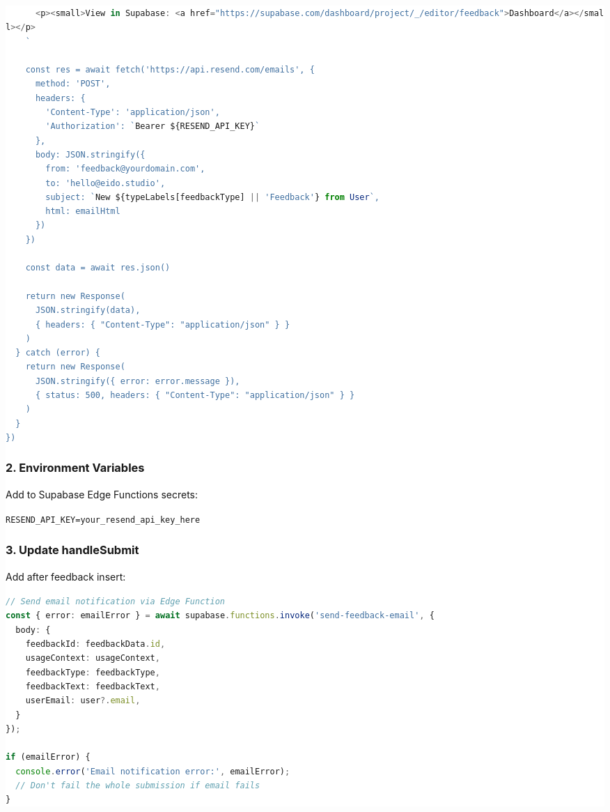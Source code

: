```typescript
      <p><small>View in Supabase: <a href="https://supabase.com/dashboard/project/_/editor/feedback">Dashboard</a></small></p>
    `

    const res = await fetch('https://api.resend.com/emails', {
      method: 'POST',
      headers: {
        'Content-Type': 'application/json',
        'Authorization': `Bearer ${RESEND_API_KEY}`
      },
      body: JSON.stringify({
        from: 'feedback@yourdomain.com',
        to: 'hello@eido.studio',
        subject: `New ${typeLabels[feedbackType] || 'Feedback'} from User`,
        html: emailHtml
      })
    })

    const data = await res.json()
    
    return new Response(
      JSON.stringify(data),
      { headers: { "Content-Type": "application/json" } }
    )
  } catch (error) {
    return new Response(
      JSON.stringify({ error: error.message }),
      { status: 500, headers: { "Content-Type": "application/json" } }
    )
  }
})
```

### 2. Environment Variables

Add to Supabase Edge Functions secrets:

```
RESEND_API_KEY=your_resend_api_key_here
```

### 3. Update handleSubmit

Add after feedback insert:

```typescript
// Send email notification via Edge Function
const { error: emailError } = await supabase.functions.invoke('send-feedback-email', {
  body: {
    feedbackId: feedbackData.id,
    usageContext: usageContext,
    feedbackType: feedbackType,
    feedbackText: feedbackText,
    userEmail: user?.email,
  }
});

if (emailError) {
  console.error('Email notification error:', emailError);
  // Don't fail the whole submission if email fails
}
```
